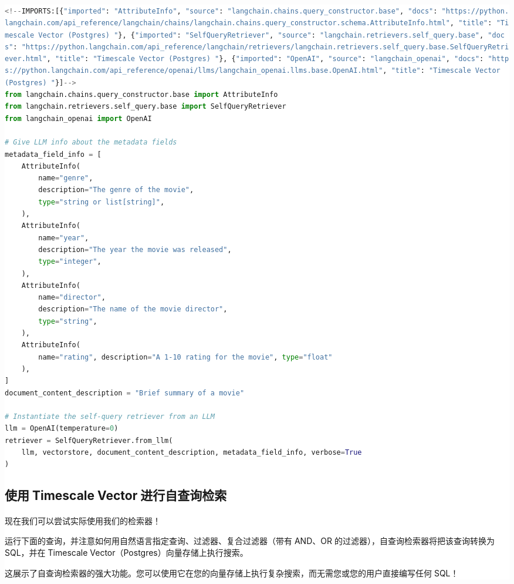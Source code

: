 
```python
<!--IMPORTS:[{"imported": "AttributeInfo", "source": "langchain.chains.query_constructor.base", "docs": "https://python.langchain.com/api_reference/langchain/chains/langchain.chains.query_constructor.schema.AttributeInfo.html", "title": "Timescale Vector (Postgres) "}, {"imported": "SelfQueryRetriever", "source": "langchain.retrievers.self_query.base", "docs": "https://python.langchain.com/api_reference/langchain/retrievers/langchain.retrievers.self_query.base.SelfQueryRetriever.html", "title": "Timescale Vector (Postgres) "}, {"imported": "OpenAI", "source": "langchain_openai", "docs": "https://python.langchain.com/api_reference/openai/llms/langchain_openai.llms.base.OpenAI.html", "title": "Timescale Vector (Postgres) "}]-->
from langchain.chains.query_constructor.base import AttributeInfo
from langchain.retrievers.self_query.base import SelfQueryRetriever
from langchain_openai import OpenAI

# Give LLM info about the metadata fields
metadata_field_info = [
    AttributeInfo(
        name="genre",
        description="The genre of the movie",
        type="string or list[string]",
    ),
    AttributeInfo(
        name="year",
        description="The year the movie was released",
        type="integer",
    ),
    AttributeInfo(
        name="director",
        description="The name of the movie director",
        type="string",
    ),
    AttributeInfo(
        name="rating", description="A 1-10 rating for the movie", type="float"
    ),
]
document_content_description = "Brief summary of a movie"

# Instantiate the self-query retriever from an LLM
llm = OpenAI(temperature=0)
retriever = SelfQueryRetriever.from_llm(
    llm, vectorstore, document_content_description, metadata_field_info, verbose=True
)
```

## 使用 Timescale Vector 进行自查询检索
现在我们可以尝试实际使用我们的检索器！

运行下面的查询，并注意如何用自然语言指定查询、过滤器、复合过滤器（带有 AND、OR 的过滤器），自查询检索器将把该查询转换为 SQL，并在 Timescale Vector（Postgres）向量存储上执行搜索。

这展示了自查询检索器的强大功能。您可以使用它在您的向量存储上执行复杂搜索，而无需您或您的用户直接编写任何 SQL！

